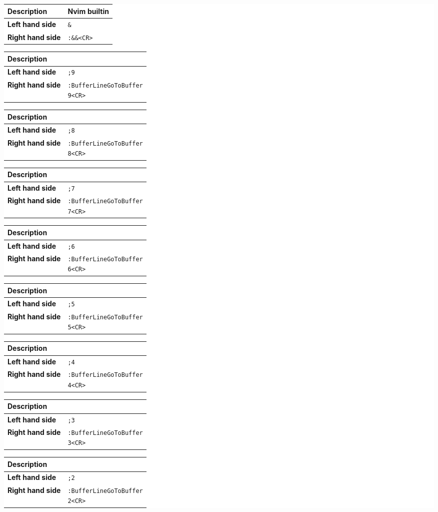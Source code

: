 | **Description** | Nvim builtin |
| :---- | :---- |
| **Left hand side** | <code>&</code> |
| **Right hand side** | <code>:&&&lt;CR&gt;</code> |

| **Description** | |
| :---- | :---- |
| **Left hand side** | <code>;9</code> |
| **Right hand side** | <code>:BufferLineGoToBuffer 9&lt;CR&gt;</code> |

| **Description** | |
| :---- | :---- |
| **Left hand side** | <code>;8</code> |
| **Right hand side** | <code>:BufferLineGoToBuffer 8&lt;CR&gt;</code> |

| **Description** | |
| :---- | :---- |
| **Left hand side** | <code>;7</code> |
| **Right hand side** | <code>:BufferLineGoToBuffer 7&lt;CR&gt;</code> |

| **Description** | |
| :---- | :---- |
| **Left hand side** | <code>;6</code> |
| **Right hand side** | <code>:BufferLineGoToBuffer 6&lt;CR&gt;</code> |

| **Description** | |
| :---- | :---- |
| **Left hand side** | <code>;5</code> |
| **Right hand side** | <code>:BufferLineGoToBuffer 5&lt;CR&gt;</code> |

| **Description** | |
| :---- | :---- |
| **Left hand side** | <code>;4</code> |
| **Right hand side** | <code>:BufferLineGoToBuffer 4&lt;CR&gt;</code> |

| **Description** | |
| :---- | :---- |
| **Left hand side** | <code>;3</code> |
| **Right hand side** | <code>:BufferLineGoToBuffer 3&lt;CR&gt;</code> |

| **Description** | |
| :---- | :---- |
| **Left hand side** | <code>;2</code> |
| **Right hand side** | <code>:BufferLineGoToBuffer 2&lt;CR&gt;</code> |

